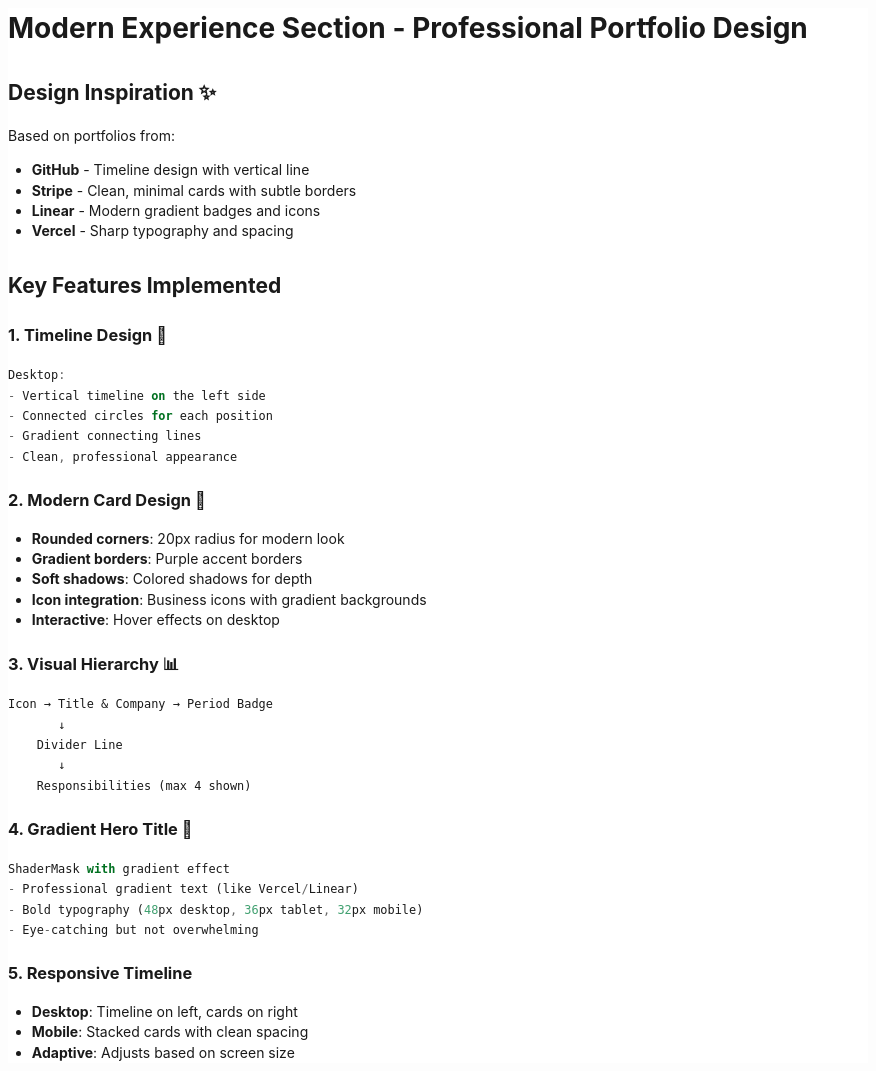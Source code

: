 # Modern Experience Section - Professional Portfolio Design

## Design Inspiration ✨

Based on portfolios from:
- **GitHub** - Timeline design with vertical line
- **Stripe** - Clean, minimal cards with subtle borders
- **Linear** - Modern gradient badges and icons
- **Vercel** - Sharp typography and spacing

## Key Features Implemented

### 1. **Timeline Design** 📅
```dart
Desktop:
- Vertical timeline on the left side
- Connected circles for each position
- Gradient connecting lines
- Clean, professional appearance
```

### 2. **Modern Card Design** 🎴
- **Rounded corners**: 20px radius for modern look
- **Gradient borders**: Purple accent borders
- **Soft shadows**: Colored shadows for depth
- **Icon integration**: Business icons with gradient backgrounds
- **Interactive**: Hover effects on desktop

### 3. **Visual Hierarchy** 📊
```
Icon → Title & Company → Period Badge
       ↓
    Divider Line
       ↓
    Responsibilities (max 4 shown)
```

### 4. **Gradient Hero Title** 🎨
```dart
ShaderMask with gradient effect
- Professional gradient text (like Vercel/Linear)
- Bold typography (48px desktop, 36px tablet, 32px mobile)
- Eye-catching but not overwhelming
```

### 5. **Responsive Timeline**
- **Desktop**: Timeline on left, cards on right
- **Mobile**: Stacked cards with clean spacing
- **Adaptive**: Adjusts based on screen size
